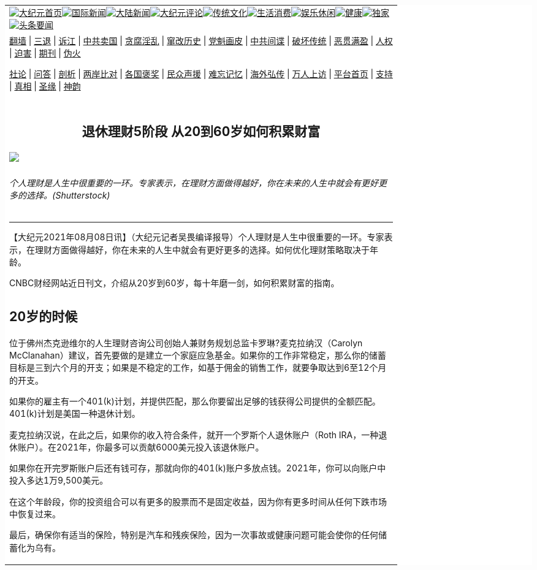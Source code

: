 <a name="1" id="1" target="_blank"></a><span id="1"></span>
<table align=center border="0"><tr><td colspan="2" VALIGN=TOP><a href="https://github.com/rujkdt389/djy/blob/master/gb/nf1351518.md#1"><img src="https://raw.githubusercontent.com/rujkdt389/www/master/t/djy/1.jpg" title="大纪元首页" alt="大纪元首页"></a><a href="https://github.com/rujkdt389/djy/blob/master/gb/n24hr.md#1"><img src="https://raw.githubusercontent.com/rujkdt389/www/master/t/djy/3.jpg" title="国际新闻" alt="国际新闻"></a><a href="https://github.com/rujkdt389/djy/blob/master/gb/nsc413.md#1"><img src="https://raw.githubusercontent.com/rujkdt389/www/master/t/djy/4.jpg" title="大陆新闻" alt="大陆新闻"></a><a href="https://github.com/rujkdt389/djy/blob/master/gb/news392.md#1"><img src="https://raw.githubusercontent.com/rujkdt389/www/master/t/djy/5.jpg" title="大纪元评论" alt="大纪元评论"></a><a href="https://github.com/rujkdt389/djy/blob/master/gb/news2007.md#1"><img src="https://raw.githubusercontent.com/rujkdt389/www/master/t/djy/6.jpg" title="传统文化" alt="传统文化"></a><a href="https://github.com/rujkdt389/djy/blob/master/gb/news2008.md#1"><img src="https://raw.githubusercontent.com/rujkdt389/www/master/t/djy/7.jpg" title="生活消费" alt="生活消费"></a><a href="https://github.com/rujkdt389/djy/blob/master/gb/ncyule.md#1"><img src="https://raw.githubusercontent.com/rujkdt389/www/master/t/djy/8.jpg" title="娱乐休闲" alt="娱乐休闲"></a><a href="https://github.com/rujkdt389/djy/blob/master/gb/nsc1002.md#1"><img src="https://raw.githubusercontent.com/rujkdt389/www/master/t/djy/9.jpg" title="健康" alt="健康"></a><a href="https://github.com/rujkdt389/djy/blob/master/gb/nf6092.md#1"><img src="https://raw.githubusercontent.com/rujkdt389/www/master/t/djy/10a.jpg" title="独家" alt="独家"></a><a href="https://github.com/rujkdt389/djy/blob/master/gb/nf4514.md#1"><img src="https://raw.githubusercontent.com/rujkdt389/www/master/t/djy/12a.jpg" title="头条要闻" alt="头条要闻"></a></td></tr>
<tr><td colspan="2" VALIGN=TOP><a target="_blank" href="https://github.com/rujkdt389/www/blob/master/README.md?zsrh#1">翻墙</a> | <a target="_blank" href="https://github.com/rujkdt389/djy/blob/master/gb/nf5657.md#1">三退</a> | <a target="_blank" href="https://github.com/rujkdt389/djy/blob/master/gb/nf6124.md#1">诉江</a> | <a target="_blank" href="https://github.com/rujkdt389/djy/blob/master/gb/nf1176117.md#1">中共卖国</a> | <a target="_blank" href="https://github.com/rujkdt389/djy/blob/master/gb/nf5773.md#1">贪腐淫乱</a> | <a target="_blank" href="https://github.com/rujkdt389/djy/blob/master/gb/nf1176115.md#1">窜改历史</a> | <a target="_blank" href="https://github.com/rujkdt389/djy/blob/master/gb/nf1176107.md#1">党魁画皮</a> | <a target="_blank" href="https://github.com/rujkdt389/djy/blob/master/gb/nf1320400.md#1">中共间谍</a> | <a target="_blank" href="https://github.com/rujkdt389/djy/blob/master/gb/nf1176114.md#1">破坏传统</a> | <a target="_blank" href="https://github.com/rujkdt389/ntdtv/blob/master/gb/prog447_1.md#1">恶贯满盈</a> | <a target="_blank" href="https://github.com/rujkdt389/djy/blob/master/gb/ncid278.md#1">人权</a> | <a target="_blank" href="https://github.com/rujkdt389/djy/blob/master/gb/nf1176111.md#1">迫害</a> | <a target="_blank" href="https://gitlab.com/szzdlab/mh-qikan/blob/master/README.md#1">期刊</a> | <a target="_blank" href="https://github.com/rujkdt389/djy/blob/master/gb/nf5562.md#1">伪火</a></p><p><a target="_blank" href="https://github.com/rujkdt389/djy/blob/master/gb/9p.md#1">社论</a> | <a target="_blank" href="https://github.com/rujkdt389/djy/blob/master/gb/nf4378.md#1">问答</a> | <a target="_blank" href="https://github.com/rujkdt389/djy/blob/master/gb/nf5792.md#1">剖析</a> | <a target="_blank" href="https://github.com/rujkdt389/djy/blob/master/gb/nf5735.md#1">两岸比对</a> | <a target="_blank" href="https://github.com/rujkdt389/djy/blob/master/gb/nf6119.md#1">各国褒奖</a> | <a target="_blank" href="https://github.com/rujkdt389/djy/blob/master/gb/nf6120.md#1">民众声援</a> | <a target="_blank" href="https://github.com/rujkdt389/djy/blob/master/gb/nf1188594.md#1">难忘记忆</a> | <a target="_blank" href="https://github.com/rujkdt389/djy/blob/master/gb/nf3180.md#1">海外弘传</a> | <a target="_blank" href="https://github.com/rujkdt389/djy/blob/master/gb/nf5410.md#1">万人上访</a> | <a target="_blank" href="https://github.com/rujkdt389/www/blob/master/README.md?zsrh#1">平台首页</a> | <a target="_blank" href="https://github.com/rujkdt389/djy/blob/master/gb/nf4386.md#1">支持</a> | <a target="_blank" href="https://github.com/rujkdt389/djy/blob/master/gb/nf4389.md#1">真相</a> | <a target="_blank" href="https://github.com/rujkdt389/djy/blob/master/gb/nf5790.md#1">圣缘</a> | <a target="_blank" href="https://github.com/rujkdt389/djy/blob/master/gb/nf4786.md#1">神韵</a></td></tr>
<tr><td VALIGN=TOP width="626"><h2 align=center>退休理财5阶段 从20到60岁如何积累财富</h2>
<img width="600" src="https://i.epochtimes.com/assets/uploads/2021/05/id12971605-shutterstock_659757988-600x400.jpg" />
<h6>个人理财是人生中很重要的一环。专家表示，在理财方面做得越好，你在未来的人生中就会有更好更多的选择。(Shutterstock)
</h6>
<hr>
	<p>【大纪元2021年08月08日讯】（大纪元记者吴畏编译报导）<ahref="https://github.com/rujkdt389/djy/blob/master/gb/tag/%E4%B8%AA%E4%BA%BA%E7%90%86%E8%B4%A2.md#1">个人理财</a>是人生中很重要的一环。专家表示，在理财方面做得越好，你在未来的人生中就会有更好更多的选择。如何优化理财策略取决于年龄。</p>
<p>CNBC财经网站近日刊文，介绍从20岁到60岁，每十年磨一剑，如何积累财富的指南。</p>
<h2>20岁的时候</h2>
<p>位于佛州杰克逊维尔的人生理财咨询公司创始人兼财务规划总监卡罗琳?麦克拉纳汉（Carolyn McClanahan）建议，首先要做的是建立一个家庭应急基金。如果你的工作非常稳定，那么你的<ahref="https://github.com/rujkdt389/djy/blob/master/gb/tag/%E5%82%A8%E8%93%84.md#1">储蓄</a>目标是三到六个月的开支；如果是不稳定的工作，如基于佣金的销售工作，就要争取达到6至12个月的开支。</p>
<p>如果你的雇主有一个401(k)计划，并提供匹配，那么你要留出足够的钱获得公司提供的全额匹配。401(k)计划是美国一种退休计划。</p>
<p>麦克拉纳汉说，在此之后，如果你的收入符合条件，就开一个罗斯个人退休账户（Roth IRA，一种退休账户）。在2021年，你最多可以贡献6000美元投入该退休账户。</p>
<p>如果你在开完罗斯账户后还有钱可存，那就向你的401(k)账户多放点钱。2021年，你可以向账户中投入多达1万9,500美元。</p>
<p>在这个年龄段，你的<ahref="https://github.com/rujkdt389/djy/blob/master/gb/tag/%E6%8A%95%E8%B5%84.md#1">投资</a>组合可以有更多的股票而不是固定收益，因为你有更多时间从任何下跌市场中恢复过来。</p>
<p>最后，确保你有适当的保险，特别是汽车和残疾保险，因为一次事故或健康问题可能会使你的任何<ahref="https://github.com/rujkdt389/djy/blob/master/gb/tag/%E5%82%A8%E8%93%84.md#1">储蓄</a>化为乌有。</p>